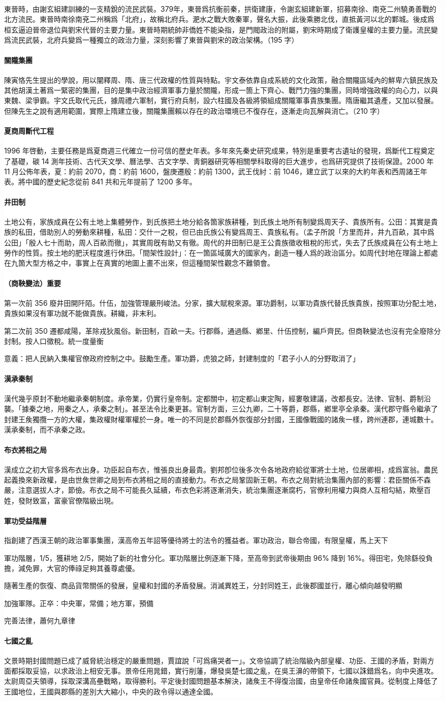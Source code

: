 東晉時，由謝玄組建訓練的一支精銳的流民武裝。379年，東晉爲抗衡前秦，拱衛建康，令謝玄組建新軍，招募南徐、南兗二州驍勇善戰的北方流民。東晉時南徐南兗二州稱爲「北府」，故稱北府兵。淝水之戰大敗秦軍，聲名大振，此後乘勝北伐，直抵黃河以北的鄴城。後成爲桓玄逼迫晉帝退位與劉宋代晉的主要力量。東晉時期統帥非僑姓不能染指，是門閥政治的附屬，劉宋時期成了衛護皇權的主要力量。流民變爲流民武裝，北府兵變爲一種獨立的政治力量，深刻影響了東晉與劉宋的政治架構。（195 字）

#### 關隴集團

陳寅恪先生提出的學說，用以闡釋周、隋、唐三代政權的性質與特點。宇文泰依靠自成系統的文化政策，融合關隴區域內的鮮卑六鎮民族及其他胡漢土著爲一緊密的集團，目的是集中政治經濟軍事力量於關隴，形成一箇上下齊心、戰鬥力強的集團，同時增強政權的向心力，以與東魏、梁爭霸。宇文氏取代元氏，據<v>周禮</v>六軍制，實行府兵制，設六柱國及各級將領組成關隴軍事貴族集團。隋唐繼其遺產，又加以發展。但陳先生之說有適用範圍，實際上隋建立後，關隴集團賴以存在的政治環境已不復存在，逐漸走向瓦解與消亡。（210 字）

#### 夏商周斷代工程

1996 年啓動，主要任務是爲夏商週三代確立一份可信的歷史年表。多年來先秦史研究成果，特別是重要考古遺址的發現，爲斷代工程奠定了基礎，碳 14 測年技術、古代天文學、曆法學、古文字學、靑銅器研究等相關學科取得的巨大進步，也爲研究提供了技術保證。2000 年 11 月公佈年表，夏：約前 2070，商：約前 1600，盤庚遷殷：約前 1300，武王伐紂：前 1046，建立武丁以來的大約年表和西周諸王年表。將中國的歷史紀念從前 841 共和元年提前了 1200 多年。

#### 井田制

土地公有，家族成員在公有土地上集體勞作，到氏族把土地分給各箇家族耕種，到氏族土地所有制變爲周天子、貴族所有。公田：其實是貴族的私田，借助別人的勞動來耕種，私田：交什一之稅，但已由氏族公有變爲周王、貴族私有。（孟子所說「方里而井，井九百畝，其中爲公田」「殷人七十而助，周人百畝而徹」，其實周旣有助又有徹。周代的井田制已是王公貴族徵收租稅的形式，失去了氏族成員在公有土地上勞作的性質。按土地的肥沃程度進行休田。「間架性設計」：在一箇區域廣大的國家內，創造一種人爲的政治區分。如周代封地在理論上都處在九箇大型方格之中，事實上在真實的地圖上畫不出來，但這種間架性觀念不難領會。

#### （商鞅變法）重要

第一次前 356 廢井田開阡陌。什伍，加強管理嚴刑峻法。分家，擴大賦稅來源。軍功爵制，以軍功貴族代替氏族貴族，按照軍功分配土地，貴族如果沒有軍功就不能做貴族。耕織，非末利。

第二次前 350 遷都咸陽，革除戎狄風俗。新田制，百畝一夫。行郡縣，通過縣、鄕里、什伍控制，編戶齊民。但商鞅變法也沒有完全廢除分封制。按人口徵稅。統一度量衡

意義：把人民納入集權官僚政府控制之中。鼓勵生產。軍功爵，虎狼之師，封建制度的「君子小人的分野取消了」

#### 漢承秦制

漢代幾乎原封不動地繼承秦朝制度。承帝業，仍實行皇帝制。定都關中，初定都山東定陶，經婁敬建議，改都長安。法律、官制、爵制沿襲。「據秦之地，用秦之人，承秦之制」。甚至法令比秦更甚。官制方面，三公九卿，二十等爵，郡縣，鄕里亭全承秦。漢代郡守縣令繼承了封建王矦獨攬一方的大權，集政權財權軍權於一身。唯一的不同是於郡縣外恢復部分封國，王國像戰國的諸矦一樣，跨州連郡，連城數十。漢承秦制，而不承秦之政。

#### 布衣將相之局

漢成立之初大官多爲布衣出身。功臣起自布衣，惟張良出身最貴。劉邦卽位後多次令各地政府給從軍將士土地，位居卿相，成爲富翁。農民起義換來新政權，是由世矦世卿之局到布衣將相之局的直接動力。布衣之局鞏固新王朝。布衣之局對統治集團內部的影響：君臣關係不森嚴，注意選拔人才，節儉。布衣之局不可能長久延續，布衣色彩將逐漸消失，統治集團逐漸腐朽，官僚利用權力與商人互相勾結，欺壓百姓，發財致富，富豪官僚階級出現。

#### 軍功受益階層

指創建了西漢王朝的政治軍事集團，漢高帝五年詔等優待將士的法令的獲益者。軍功政治，聯合帝國，有限皇權，馬上天下

軍功階層，1/5，獲耕地 2/5，開始了新的社會分化。軍功階層比例逐漸下降，至高帝到武帝後期由 96% 降到 16%。得田宅，免除繇役負擔，減免罪，大官的俸祿足夠其養尊處優。

隨著生產的恢復、商品貨幣關係的發展，皇權和封國的矛盾發展。消滅異姓王，分封同姓王，此後郡國並行，離心傾向越發明顯

加強軍隊。正卒：中央軍，常備；地方軍，預備

完善法律，蕭何九章律

#### 七國之亂

文景時期封國問題已成了威脅統治穩定的嚴重問題，賈誼說「可爲痛哭者一」。文帝協調了統治階級內部皇權、功臣、王國的矛盾，對兩方面都採取妥協，以求政治上相安无事。景帝任用晁錯，實行削藩，爆發吳楚七國之亂，在吳王濞的帶領下，七國以誅錯爲名，向中央進攻。太尉周亞夫領導，採取深溝高壘戰略，取得勝利。平定後封國問題基本解決，諸矦王不得復治國，由皇帝任命諸矦國官員。從制度上降低了王國地位，王國與郡縣的差別大大縮小，中央的政令得以通達全國。
